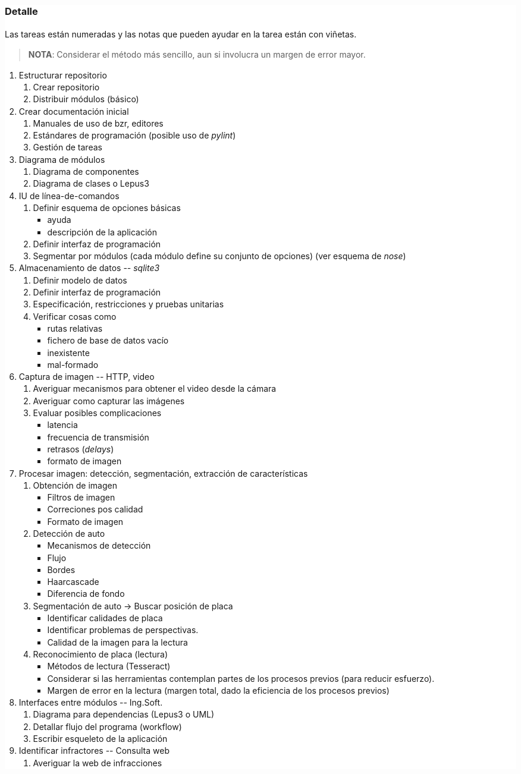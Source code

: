 

### Detalle
Las tareas están numeradas y las notas que pueden ayudar en la tarea están con viñetas.

> **NOTA**: Considerar el método más sencillo, aun si involucra un margen de error mayor.

1. Estructurar repositorio
	1. Crear repositorio
	2. Distribuir módulos (básico)
2. Crear documentación inicial
	1. Manuales de uso de bzr, editores
	2. Estándares de programación (posible uso de *pylint*)
	3. Gestión de tareas
3. Diagrama de módulos
	1. Diagrama de componentes
	2. Diagrama de clases o Lepus3
4. IU de línea-de-comandos
	1. Definir esquema de opciones básicas
		- ayuda
		- descripción de la aplicación
	2. Definir interfaz de programación
	3. Segmentar por módulos (cada módulo define su conjunto de opciones) (ver esquema de *nose*)
5. Almacenamiento de datos -- *sqlite3*
	1. Definir modelo de datos
	2. Definir interfaz de programación
	3. Especificación, restricciones y pruebas unitarias
	4. Verificar cosas como
		- rutas relativas
		- fichero de base de datos vacío
		- inexistente
		- mal-formado
6. Captura de imagen -- HTTP, video
	1. Averiguar mecanismos para obtener el video desde la cámara
	2. Averiguar como capturar las imágenes
	3. Evaluar posibles complicaciones
		- latencia
		- frecuencia de transmisión
		- retrasos (*delays*)
		- formato de imagen
7. Procesar imagen: detección, segmentación, extracción de características
	1. Obtención de imagen
		- Filtros de imagen
		- Correciones pos calidad
		- Formato de imagen
	2. Detección de auto
		- Mecanismos de detección
		- Flujo
		- Bordes
		- Haarcascade
		- Diferencia de fondo
	3. Segmentación de auto -> Buscar posición de placa
		- Identificar calidades de placa
		- Identificar problemas de perspectivas.
		- Calidad de la imagen para la lectura
	4. Reconocimiento de placa (lectura)
		- Métodos de lectura (Tesseract)
		- Considerar si las herramientas contemplan partes de los procesos previos (para reducir esfuerzo).
		- Margen de error en la lectura (margen total, dado la eficiencia de los procesos previos)
8. Interfaces entre módulos -- Ing.Soft.
	1. Diagrama para dependencias (Lepus3 o UML)
	2. Detallar flujo del programa (workflow)
	3. Escribir esqueleto de la aplicación
9. Identificar infractores -- Consulta web
	1. Averiguar la web de infracciones